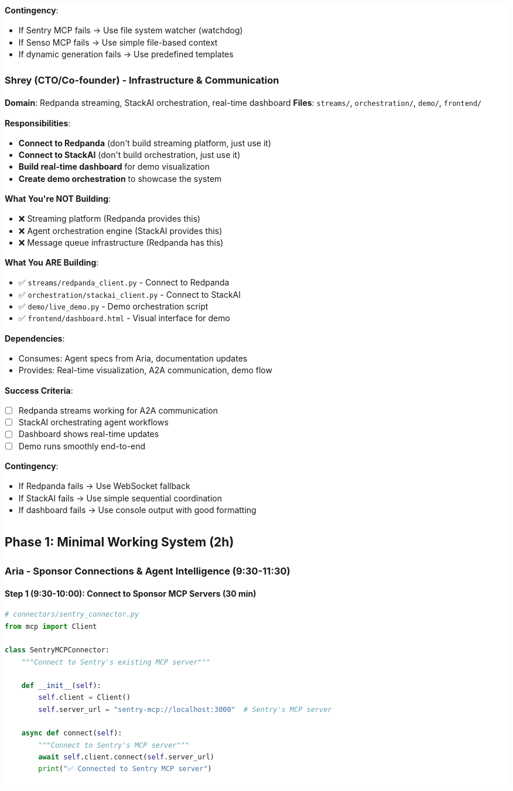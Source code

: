 **Contingency**: 
- If Sentry MCP fails → Use file system watcher (watchdog)
- If Senso MCP fails → Use simple file-based context
- If dynamic generation fails → Use predefined templates

### **Shrey (CTO/Co-founder) - Infrastructure & Communication**

**Domain**: Redpanda streaming, StackAI orchestration, real-time dashboard
**Files**: `streams/`, `orchestration/`, `demo/`, `frontend/`

**Responsibilities**:

- **Connect to Redpanda** (don't build streaming platform, just use it)
- **Connect to StackAI** (don't build orchestration, just use it)
- **Build real-time dashboard** for demo visualization
- **Create demo orchestration** to showcase the system

**What You're NOT Building**:
- ❌ Streaming platform (Redpanda provides this)
- ❌ Agent orchestration engine (StackAI provides this)
- ❌ Message queue infrastructure (Redpanda has this)

**What You ARE Building**:
- ✅ `streams/redpanda_client.py` - Connect to Redpanda
- ✅ `orchestration/stackai_client.py` - Connect to StackAI
- ✅ `demo/live_demo.py` - Demo orchestration script
- ✅ `frontend/dashboard.html` - Visual interface for demo

**Dependencies**:

- Consumes: Agent specs from Aria, documentation updates
- Provides: Real-time visualization, A2A communication, demo flow

**Success Criteria**: 
- [ ] Redpanda streams working for A2A communication
- [ ] StackAI orchestrating agent workflows
- [ ] Dashboard shows real-time updates
- [ ] Demo runs smoothly end-to-end

**Contingency**: 
- If Redpanda fails → Use WebSocket fallback
- If StackAI fails → Use simple sequential coordination
- If dashboard fails → Use console output with good formatting

## Phase 1: Minimal Working System (2h)

### **Aria - Sponsor Connections & Agent Intelligence (9:30-11:30)**

**Step 1 (9:30-10:00): Connect to Sponsor MCP Servers (30 min)**

```python
# connectors/sentry_connector.py
from mcp import Client

class SentryMCPConnector:
    """Connect to Sentry's existing MCP server"""
    
    def __init__(self):
        self.client = Client()
        self.server_url = "sentry-mcp://localhost:3000"  # Sentry's MCP server
    
    async def connect(self):
        """Connect to Sentry's MCP server"""
        await self.client.connect(self.server_url)
        print("✅ Connected to Sentry MCP server")
    
```
